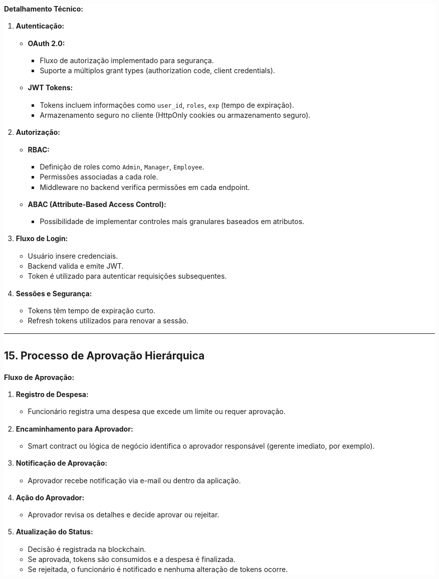 **Detalhamento Técnico:**

1. **Autenticação:**

   - **OAuth 2.0:**
     - Fluxo de autorização implementado para segurança.
     - Suporte a múltiplos grant types (authorization code, client credentials).

   - **JWT Tokens:**
     - Tokens incluem informações como `user_id`, `roles`, `exp` (tempo de expiração).
     - Armazenamento seguro no cliente (HttpOnly cookies ou armazenamento seguro).

2. **Autorização:**

   - **RBAC:**
     - Definição de roles como `Admin`, `Manager`, `Employee`.
     - Permissões associadas a cada role.
     - Middleware no backend verifica permissões em cada endpoint.

   - **ABAC (Attribute-Based Access Control):**
     - Possibilidade de implementar controles mais granulares baseados em atributos.

3. **Fluxo de Login:**

   - Usuário insere credenciais.
   - Backend valida e emite JWT.
   - Token é utilizado para autenticar requisições subsequentes.

4. **Sessões e Segurança:**

   - Tokens têm tempo de expiração curto.
   - Refresh tokens utilizados para renovar a sessão.

---

## 15. Processo de Aprovação Hierárquica

**Fluxo de Aprovação:**

1. **Registro de Despesa:**

   - Funcionário registra uma despesa que excede um limite ou requer aprovação.

2. **Encaminhamento para Aprovador:**

   - Smart contract ou lógica de negócio identifica o aprovador responsável (gerente imediato, por exemplo).

3. **Notificação de Aprovação:**

   - Aprovador recebe notificação via e-mail ou dentro da aplicação.

4. **Ação do Aprovador:**

   - Aprovador revisa os detalhes e decide aprovar ou rejeitar.

5. **Atualização do Status:**

   - Decisão é registrada na blockchain.
   - Se aprovada, tokens são consumidos e a despesa é finalizada.
   - Se rejeitada, o funcionário é notificado e nenhuma alteração de tokens ocorre.
